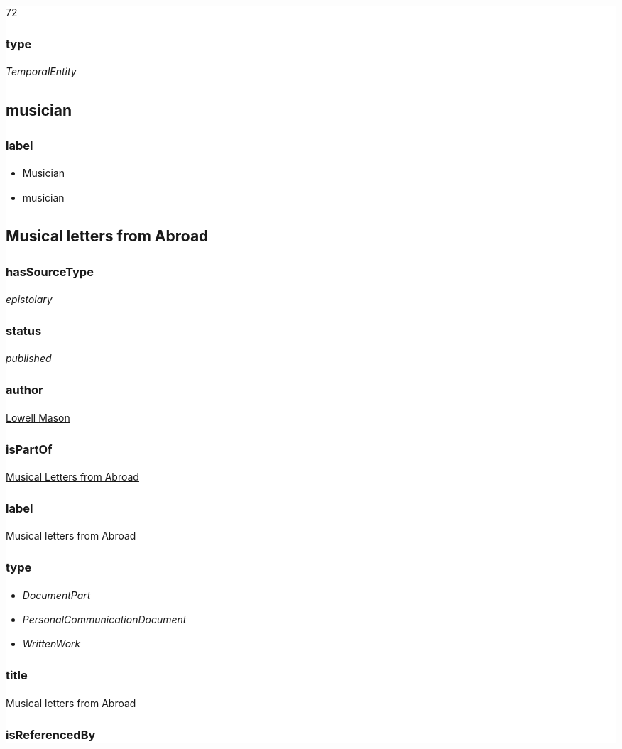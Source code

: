 
72

### type


*TemporalEntity*

## musician

### label

 - Musician

 - musician

## Musical letters from Abroad

### hasSourceType


*epistolary*

### status


*published*

### author


[Lowell Mason](#Lowell-Mason)

### isPartOf


[Musical Letters from Abroad](#Musical-Letters-from-Abroad)

### label


Musical letters from Abroad

### type

 - *DocumentPart*

 - *PersonalCommunicationDocument*

 - *WrittenWork*

### title


Musical letters from Abroad

### isReferencedBy
